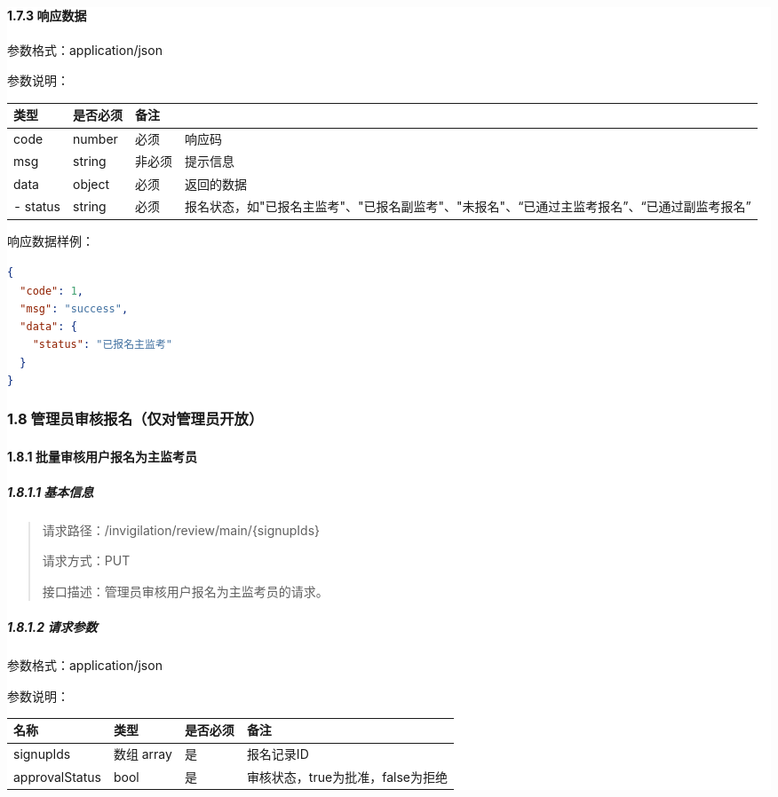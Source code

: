 
#### 1.7.3 响应数据

参数格式：application/json

参数说明：

| 类型     | 是否必须 | 备注   |                                                              |
| :------- | :------- | :----- | ------------------------------------------------------------ |
| code     | number   | 必须   | 响应码                                                       |
| msg      | string   | 非必须 | 提示信息                                                     |
| data     | object   | 必须   | 返回的数据                                                   |
| - status | string   | 必须   | 报名状态，如"已报名主监考"、"已报名副监考"、"未报名"、“已通过主监考报名”、“已通过副监考报名” |

响应数据样例：

```json
{
  "code": 1,
  "msg": "success",
  "data": {
    "status": "已报名主监考"
  }
}
```





### 1.8 管理员审核报名（仅对管理员开放）

#### 1.8.1 批量审核用户报名为主监考员

##### 1.8.1.1 基本信息

> 请求路径：/invigilation/review/main/{signupIds}
>
> 请求方式：PUT
>
> 接口描述：管理员审核用户报名为主监考员的请求。



##### 1.8.1.2 请求参数

参数格式：application/json

参数说明：

| 名称           | 类型       | 是否必须 | 备注                              |
| :------------- | :--------- | :------- | :-------------------------------- |
| signupIds      | 数组 array | 是       | 报名记录ID                        |
| approvalStatus | bool       | 是       | 审核状态，true为批准，false为拒绝 |
